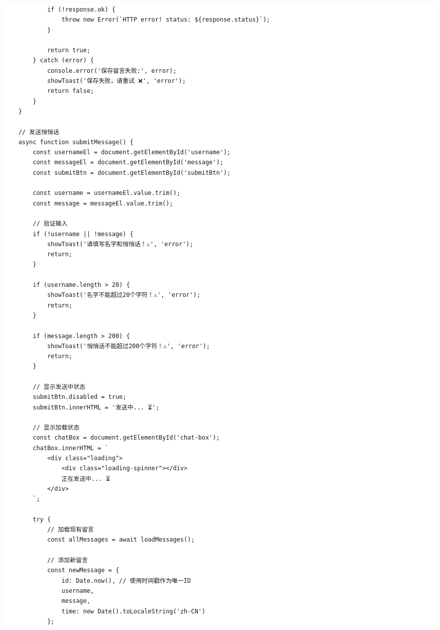                 if (!response.ok) {
                    throw new Error(`HTTP error! status: ${response.status}`);
                }
                
                return true;
            } catch (error) {
                console.error('保存留言失败:', error);
                showToast('保存失败，请重试 ❌', 'error');
                return false;
            }
        }

        // 发送悄悄话
        async function submitMessage() {
            const usernameEl = document.getElementById('username');
            const messageEl = document.getElementById('message');
            const submitBtn = document.getElementById('submitBtn');
            
            const username = usernameEl.value.trim();
            const message = messageEl.value.trim();

            // 验证输入
            if (!username || !message) {
                showToast('请填写名字和悄悄话！⚠️', 'error');
                return;
            }

            if (username.length > 20) {
                showToast('名字不能超过20个字符！⚠️', 'error');
                return;
            }

            if (message.length > 200) {
                showToast('悄悄话不能超过200个字符！⚠️', 'error');
                return;
            }

            // 显示发送中状态
            submitBtn.disabled = true;
            submitBtn.innerHTML = '发送中... ⏳';
            
            // 显示加载状态
            const chatBox = document.getElementById('chat-box');
            chatBox.innerHTML = `
                <div class="loading">
                    <div class="loading-spinner"></div>
                    正在发送中... ⏳
                </div>
            `;

            try {
                // 加载现有留言
                const allMessages = await loadMessages();
                
                // 添加新留言
                const newMessage = {
                    id: Date.now(), // 使用时间戳作为唯一ID
                    username,
                    message,
                    time: new Date().toLocaleString('zh-CN')
                };
                